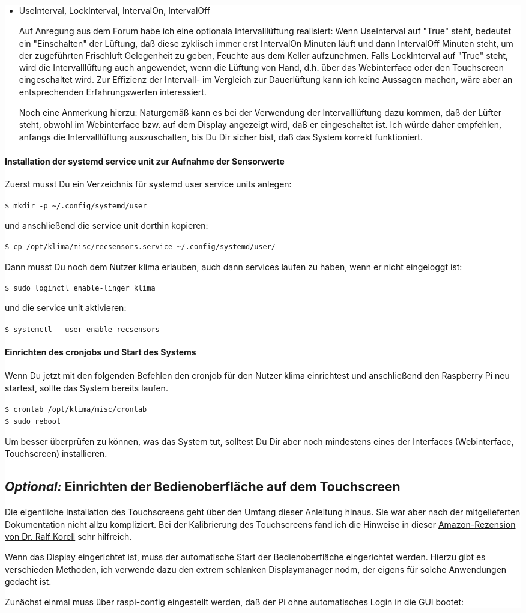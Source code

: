 - UseInterval, LockInterval, IntervalOn, IntervalOff

  Auf Anregung aus dem Forum habe ich eine optionala Intervalllüftung realisiert: Wenn UseInterval auf "True" steht, bedeutet ein "Einschalten" der Lüftung, daß diese zyklisch immer erst IntervalOn Minuten läuft und dann IntervalOff Minuten steht, um der zugeführten Frischluft Gelegenheit zu geben, Feuchte aus dem Keller aufzunehmen. Falls LockInterval auf "True" steht, wird die Intervalllüftung auch angewendet, wenn die Lüftung von Hand, d.h. über das Webinterface oder den Touchscreen eingeschaltet wird. Zur Effizienz der Intervall- im Vergleich zur Dauerlüftung kann ich keine Aussagen machen, wäre aber an entsprechenden Erfahrungswerten interessiert.

  Noch eine Anmerkung hierzu: Naturgemäß kann es bei der Verwendung der Intervalllüftung dazu kommen, daß der Lüfter steht, obwohl im Webinterface bzw. auf dem Display angezeigt wird, daß er eingeschaltet ist. Ich würde daher empfehlen, anfangs die Intervalllüftung auszuschalten, bis Du Dir sicher bist, daß das System korrekt funktioniert.

#### Installation der systemd service unit zur Aufnahme der Sensorwerte

Zuerst musst Du ein Verzeichnis für systemd user service units anlegen:

    $ mkdir -p ~/.config/systemd/user

und anschließend die service unit dorthin kopieren:

    $ cp /opt/klima/misc/recsensors.service ~/.config/systemd/user/

Dann musst Du noch dem Nutzer klima erlauben, auch dann services laufen zu haben, wenn er nicht eingeloggt ist:

    $ sudo loginctl enable-linger klima

und die service unit aktivieren:

    $ systemctl --user enable recsensors

#### Einrichten des cronjobs und Start des Systems

Wenn Du jetzt mit den folgenden Befehlen den cronjob für den Nutzer klima einrichtest und anschließend den Raspberry Pi neu startest, sollte das System bereits laufen.

    $ crontab /opt/klima/misc/crontab
    $ sudo reboot

Um besser überprüfen zu können, was das System tut, solltest Du Dir aber noch mindestens eines der Interfaces (Webinterface, Touchscreen) installieren.

_Optional:_ Einrichten der Bedienoberfläche auf dem Touchscreen
---------------------------------------------------------------

Die eigentliche Installation des Touchscreens geht über den Umfang dieser Anleitung hinaus. Sie war aber nach der mitgelieferten Dokumentation nicht allzu kompliziert. Bei der Kalibrierung des Touchscreens fand ich die Hinweise in dieser [Amazon-Rezension von Dr. Ralf Korell](https://www.amazon.de/gp/customer-reviews/R1VUZL5TK86QAF/) sehr hilfreich.

Wenn das Display eingerichtet ist, muss der automatische Start der Bedienoberfläche eingerichtet werden. Hierzu gibt es verschieden Methoden, ich verwende dazu den extrem schlanken Displaymanager nodm, der eigens für solche Anwendungen gedacht ist.

Zunächst einmal muss über raspi-config eingestellt werden, daß der Pi ohne automatisches Login in die GUI bootet:
